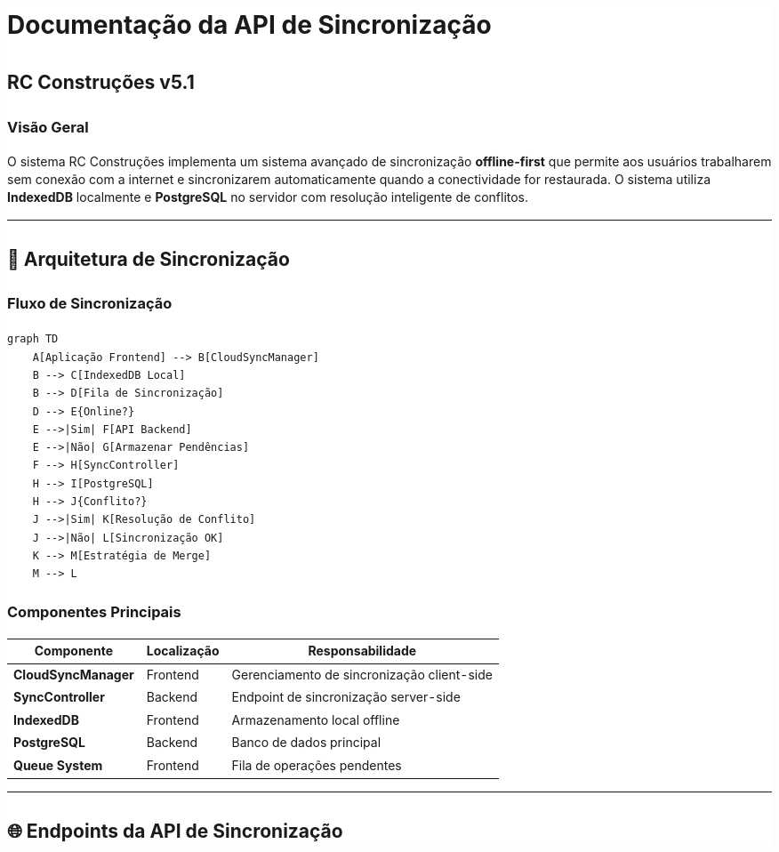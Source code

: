 # Documentação da API de Sincronização
## RC Construções v5.1

### Visão Geral

O sistema RC Construções implementa um sistema avançado de sincronização **offline-first** que permite aos usuários trabalharem sem conexão com a internet e sincronizarem automaticamente quando a conectividade for restaurada. O sistema utiliza **IndexedDB** localmente e **PostgreSQL** no servidor com resolução inteligente de conflitos.

---

## 🔄 Arquitetura de Sincronização

### Fluxo de Sincronização

```mermaid
graph TD
    A[Aplicação Frontend] --> B[CloudSyncManager]
    B --> C[IndexedDB Local]
    B --> D[Fila de Sincronização]
    D --> E{Online?}
    E -->|Sim| F[API Backend]
    E -->|Não| G[Armazenar Pendências]
    F --> H[SyncController]
    H --> I[PostgreSQL]
    H --> J{Conflito?}
    J -->|Sim| K[Resolução de Conflito]
    J -->|Não| L[Sincronização OK]
    K --> M[Estratégia de Merge]
    M --> L
```

### Componentes Principais

| Componente | Localização | Responsabilidade |
|------------|-------------|------------------|
| **CloudSyncManager** | Frontend | Gerenciamento de sincronização client-side |
| **SyncController** | Backend | Endpoint de sincronização server-side |
| **IndexedDB** | Frontend | Armazenamento local offline |
| **PostgreSQL** | Backend | Banco de dados principal |
| **Queue System** | Frontend | Fila de operações pendentes |

---

## 🌐 Endpoints da API de Sincronização
